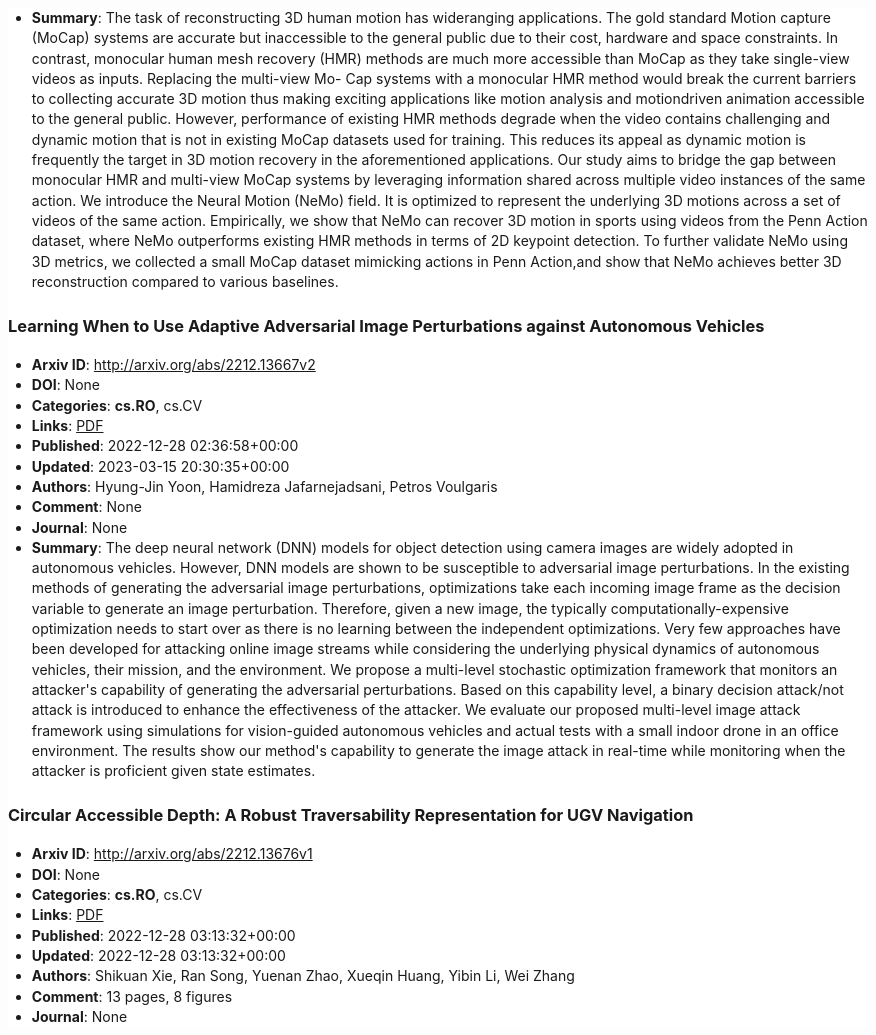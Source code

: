 - **Summary**: The task of reconstructing 3D human motion has wideranging applications. The gold standard Motion capture (MoCap) systems are accurate but inaccessible to the general public due to their cost, hardware and space constraints. In contrast, monocular human mesh recovery (HMR) methods are much more accessible than MoCap as they take single-view videos as inputs. Replacing the multi-view Mo- Cap systems with a monocular HMR method would break the current barriers to collecting accurate 3D motion thus making exciting applications like motion analysis and motiondriven animation accessible to the general public. However, performance of existing HMR methods degrade when the video contains challenging and dynamic motion that is not in existing MoCap datasets used for training. This reduces its appeal as dynamic motion is frequently the target in 3D motion recovery in the aforementioned applications. Our study aims to bridge the gap between monocular HMR and multi-view MoCap systems by leveraging information shared across multiple video instances of the same action. We introduce the Neural Motion (NeMo) field. It is optimized to represent the underlying 3D motions across a set of videos of the same action. Empirically, we show that NeMo can recover 3D motion in sports using videos from the Penn Action dataset, where NeMo outperforms existing HMR methods in terms of 2D keypoint detection. To further validate NeMo using 3D metrics, we collected a small MoCap dataset mimicking actions in Penn Action,and show that NeMo achieves better 3D reconstruction compared to various baselines.



### Learning When to Use Adaptive Adversarial Image Perturbations against Autonomous Vehicles
- **Arxiv ID**: http://arxiv.org/abs/2212.13667v2
- **DOI**: None
- **Categories**: **cs.RO**, cs.CV
- **Links**: [PDF](http://arxiv.org/pdf/2212.13667v2)
- **Published**: 2022-12-28 02:36:58+00:00
- **Updated**: 2023-03-15 20:30:35+00:00
- **Authors**: Hyung-Jin Yoon, Hamidreza Jafarnejadsani, Petros Voulgaris
- **Comment**: None
- **Journal**: None
- **Summary**: The deep neural network (DNN) models for object detection using camera images are widely adopted in autonomous vehicles. However, DNN models are shown to be susceptible to adversarial image perturbations. In the existing methods of generating the adversarial image perturbations, optimizations take each incoming image frame as the decision variable to generate an image perturbation. Therefore, given a new image, the typically computationally-expensive optimization needs to start over as there is no learning between the independent optimizations. Very few approaches have been developed for attacking online image streams while considering the underlying physical dynamics of autonomous vehicles, their mission, and the environment. We propose a multi-level stochastic optimization framework that monitors an attacker's capability of generating the adversarial perturbations. Based on this capability level, a binary decision attack/not attack is introduced to enhance the effectiveness of the attacker. We evaluate our proposed multi-level image attack framework using simulations for vision-guided autonomous vehicles and actual tests with a small indoor drone in an office environment. The results show our method's capability to generate the image attack in real-time while monitoring when the attacker is proficient given state estimates.



### Circular Accessible Depth: A Robust Traversability Representation for UGV Navigation
- **Arxiv ID**: http://arxiv.org/abs/2212.13676v1
- **DOI**: None
- **Categories**: **cs.RO**, cs.CV
- **Links**: [PDF](http://arxiv.org/pdf/2212.13676v1)
- **Published**: 2022-12-28 03:13:32+00:00
- **Updated**: 2022-12-28 03:13:32+00:00
- **Authors**: Shikuan Xie, Ran Song, Yuenan Zhao, Xueqin Huang, Yibin Li, Wei Zhang
- **Comment**: 13 pages, 8 figures
- **Journal**: None